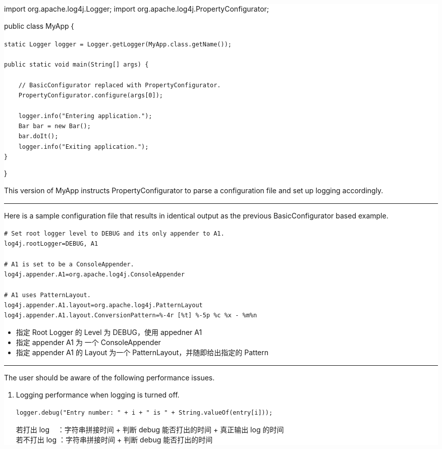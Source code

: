 import org.apache.log4j.Logger;
import org.apache.log4j.PropertyConfigurator;

public class MyApp {

	static Logger logger = Logger.getLogger(MyApp.class.getName());

	public static void main(String[] args) {

		// BasicConfigurator replaced with PropertyConfigurator.
		PropertyConfigurator.configure(args[0]);

		logger.info("Entering application.");
		Bar bar = new Bar();
		bar.doIt();
		logger.info("Exiting application.");
	}
}
</pre>

This version of MyApp instructs PropertyConfigurator to parse a configuration file and set up logging accordingly.

-----

Here is a sample configuration file that results in identical output as the previous BasicConfigurator based example.

	# Set root logger level to DEBUG and its only appender to A1.
	log4j.rootLogger=DEBUG, A1

	# A1 is set to be a ConsoleAppender.
	log4j.appender.A1=org.apache.log4j.ConsoleAppender

	# A1 uses PatternLayout.
	log4j.appender.A1.layout=org.apache.log4j.PatternLayout
	log4j.appender.A1.layout.ConversionPattern=%-4r [%t] %-5p %c %x - %m%n
	
* 指定 Root Logger 的 Level 为 DEBUG，使用 appedner A1
* 指定 appender A1 为 一个 ConsoleAppender
* 指定 appender A1 的 Layout 为一个 PatternLayout，并随即给出指定的 Pattern

-----

The user should be aware of the following performance issues.

1. Logging performance when logging is turned off.

	`logger.debug("Entry number: " + i + " is " + String.valueOf(entry[i]));`

	若打出 log&nbsp;&nbsp;&nbsp;&nbsp;：字符串拼接时间 + 判断 debug 能否打出的时间 + 真正输出 log 的时间  
	若不打出 log ：字符串拼接时间 + 判断 debug 能否打出的时间
 